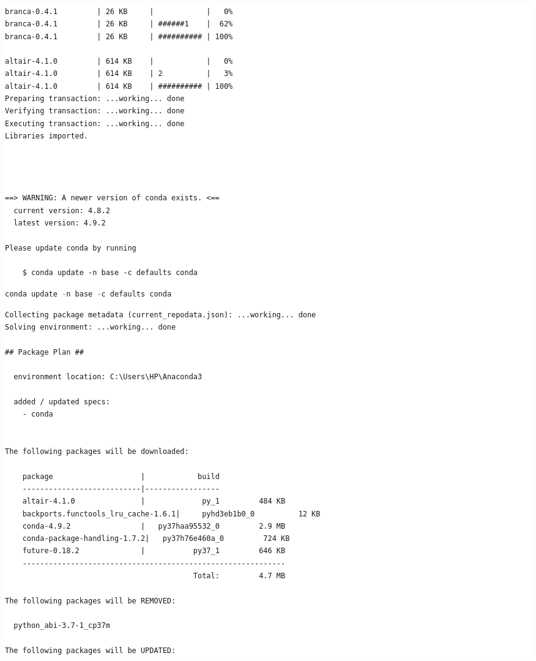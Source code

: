     branca-0.4.1         | 26 KB     |            |   0% 
    branca-0.4.1         | 26 KB     | ######1    |  62% 
    branca-0.4.1         | 26 KB     | ########## | 100% 
    
    altair-4.1.0         | 614 KB    |            |   0% 
    altair-4.1.0         | 614 KB    | 2          |   3% 
    altair-4.1.0         | 614 KB    | ########## | 100% 
    Preparing transaction: ...working... done
    Verifying transaction: ...working... done
    Executing transaction: ...working... done
    Libraries imported.
    

    
    
    ==> WARNING: A newer version of conda exists. <==
      current version: 4.8.2
      latest version: 4.9.2
    
    Please update conda by running
    
        $ conda update -n base -c defaults conda
    
    
    


```python
conda update -n base -c defaults conda

```

    Collecting package metadata (current_repodata.json): ...working... done
    Solving environment: ...working... done
    
    ## Package Plan ##
    
      environment location: C:\Users\HP\Anaconda3
    
      added / updated specs:
        - conda
    
    
    The following packages will be downloaded:
    
        package                    |            build
        ---------------------------|-----------------
        altair-4.1.0               |             py_1         484 KB
        backports.functools_lru_cache-1.6.1|     pyhd3eb1b0_0          12 KB
        conda-4.9.2                |   py37haa95532_0         2.9 MB
        conda-package-handling-1.7.2|   py37h76e460a_0         724 KB
        future-0.18.2              |           py37_1         646 KB
        ------------------------------------------------------------
                                               Total:         4.7 MB
    
    The following packages will be REMOVED:
    
      python_abi-3.7-1_cp37m
    
    The following packages will be UPDATED:
    